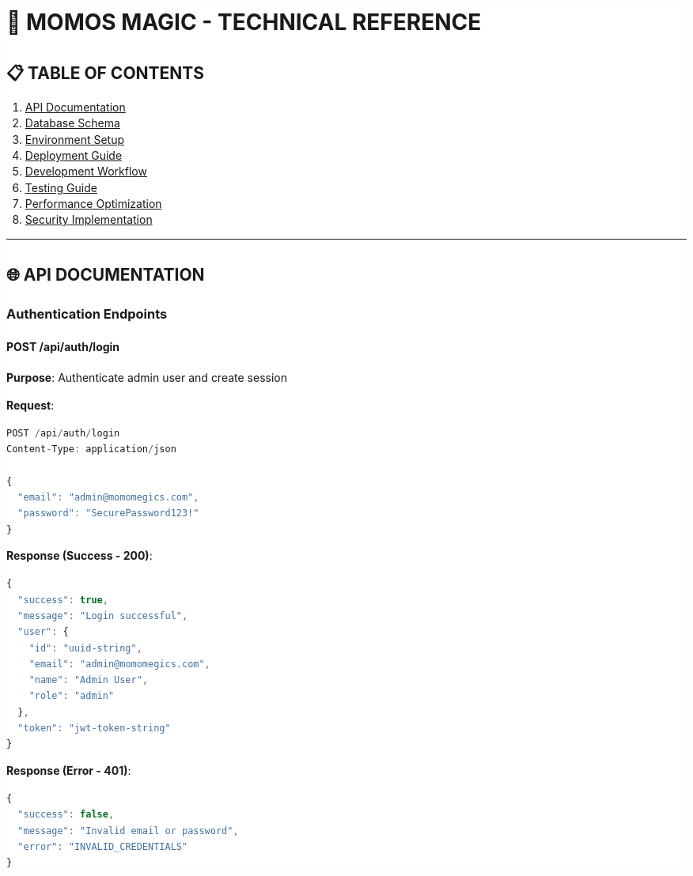 # 🔧 MOMOS MAGIC - TECHNICAL REFERENCE

## 📋 TABLE OF CONTENTS

1. [API Documentation](#api-documentation)
2. [Database Schema](#database-schema)
3. [Environment Setup](#environment-setup)
4. [Deployment Guide](#deployment-guide)
5. [Development Workflow](#development-workflow)
6. [Testing Guide](#testing-guide)
7. [Performance Optimization](#performance-optimization)
8. [Security Implementation](#security-implementation)

---

## 🌐 API DOCUMENTATION

### **Authentication Endpoints**

#### **POST /api/auth/login**

**Purpose**: Authenticate admin user and create session

**Request**:
```typescript
POST /api/auth/login
Content-Type: application/json

{
  "email": "admin@momomegics.com",
  "password": "SecurePassword123!"
}
```

**Response (Success - 200)**:
```typescript
{
  "success": true,
  "message": "Login successful",
  "user": {
    "id": "uuid-string",
    "email": "admin@momomegics.com",
    "name": "Admin User",
    "role": "admin"
  },
  "token": "jwt-token-string"
}
```

**Response (Error - 401)**:
```typescript
{
  "success": false,
  "message": "Invalid email or password",
  "error": "INVALID_CREDENTIALS"
}
```
